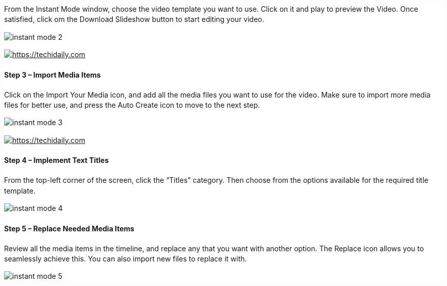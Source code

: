 From the Instant Mode window, choose the video template you want to use. Click on it and play to preview the Video. Once satisfied, click om the Download Slideshow button to start editing your video.

![instant mode 2](https://images.wondershare.com/filmora/article-images/2023/youtube-cpm-rates-how-much-do-youtubers-make-11.JPG)






<a href="https://aligracehair.sjv.io/c/5597632/2115929/19272" target="_top" id="2115929">
  <img src="//a.impactradius-go.com/display-ad/19272-2115929" border="0" alt="https://techidaily.com" width="180" height="90"/>
</a>
<img height="0" width="0" src="https://aligracehair.sjv.io/i/5597632/2115929/19272" style="position:absolute;visibility:hidden;" border="0" />





#### **Step 3 – Import Media Items**

Click on the Import Your Media icon, and add all the media files you want to use for the video. Make sure to import more media files for better use, and press the Auto Create icon to move to the next step.

![instant mode 3](https://images.wondershare.com/filmora/article-images/2023/youtube-cpm-rates-how-much-do-youtubers-make-12.JPG)






<a href="https://ephamedtechinc.pxf.io/c/5597632/2137207/26400" target="_top" id="2137207">
  <img src="//a.impactradius-go.com/display-ad/26400-2137207" border="0" alt="https://techidaily.com" width="728" height="90"/>
</a>
<img height="0" width="0" src="https://ephamedtechinc.pxf.io/i/5597632/2137207/26400" style="position:absolute;visibility:hidden;" border="0" />





#### **Step 4 – Implement Text Titles**

From the top-left corner of the screen, click the “Titles” category. Then choose from the options available for the required title template.

![instant mode 4](https://images.wondershare.com/filmora/article-images/2023/youtube-cpm-rates-how-much-do-youtubers-make-13.JPG)

#### **Step 5 – Replace Needed Media Items**

Review all the media items in the timeline, and replace any that you want with another option. The Replace icon allows you to seamlessly achieve this. You can also import new files to replace it with.

![instant mode 5](https://images.wondershare.com/filmora/article-images/2023/youtube-cpm-rates-how-much-do-youtubers-make-14.JPG)





